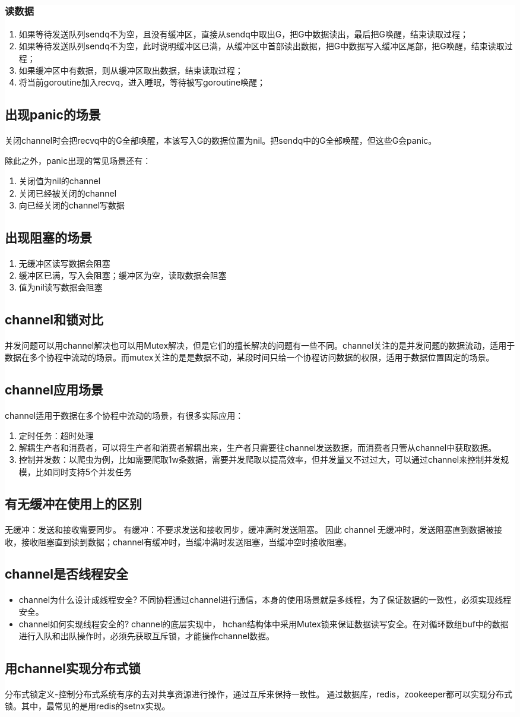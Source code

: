 ### 读数据

1. 如果等待发送队列sendq不为空，且没有缓冲区，直接从sendq中取出G，把G中数据读出，最后把G唤醒，结束读取过程；
2. 如果等待发送队列sendq不为空，此时说明缓冲区已满，从缓冲区中首部读出数据，把G中数据写入缓冲区尾部，把G唤醒，结束读取过程；
3. 如果缓冲区中有数据，则从缓冲区取出数据，结束读取过程；
4. 将当前goroutine加入recvq，进入睡眠，等待被写goroutine唤醒；

## 出现panic的场景

关闭channel时会把recvq中的G全部唤醒，本该写入G的数据位置为nil。把sendq中的G全部唤醒，但这些G会panic。

除此之外，panic出现的常见场景还有：

1. 关闭值为nil的channel
2. 关闭已经被关闭的channel
3. 向已经关闭的channel写数据

## 出现阻塞的场景

1. 无缓冲区读写数据会阻塞
2. 缓冲区已满，写入会阻塞；缓冲区为空，读取数据会阻塞
3. 值为nil读写数据会阻塞

## channel和锁对比

并发问题可以用channel解决也可以用Mutex解决，但是它们的擅长解决的问题有一些不同。channel关注的是并发问题的数据流动，适用于数据在多个协程中流动的场景。而mutex关注的是是数据不动，某段时间只给一个协程访问数据的权限，适用于数据位置固定的场景。

## channel应用场景

channel适用于数据在多个协程中流动的场景，有很多实际应用：

1. 定时任务：超时处理
2. 解耦生产者和消费者，可以将生产者和消费者解耦出来，生产者只需要往channel发送数据，而消费者只管从channel中获取数据。
3.  控制并发数：以爬虫为例，比如需要爬取1w条数据，需要并发爬取以提高效率，但并发量又不过过大，可以通过channel来控制并发规模，比如同时支持5个并发任务

## 有无缓冲在使用上的区别

无缓冲：发送和接收需要同步。 有缓冲：不要求发送和接收同步，缓冲满时发送阻塞。 因此 channel 无缓冲时，发送阻塞直到数据被接收，接收阻塞直到读到数据；channel有缓冲时，当缓冲满时发送阻塞，当缓冲空时接收阻塞。

## channel是否线程安全

- channel为什么设计成线程安全? 不同协程通过channel进行通信，本身的使用场景就是多线程，为了保证数据的一致性，必须实现线程安全。
- channel如何实现线程安全的? channel的底层实现中， hchan结构体中采用Mutex锁来保证数据读写安全。在对循环数组buf中的数据进行入队和出队操作时，必须先获取互斥锁，才能操作channel数据。

## 用channel实现分布式锁

分布式锁定义-控制分布式系统有序的去对共享资源进行操作，通过互斥来保持一致性。 通过数据库，redis，zookeeper都可以实现分布式锁。其中，最常见的是用redis的setnx实现。
